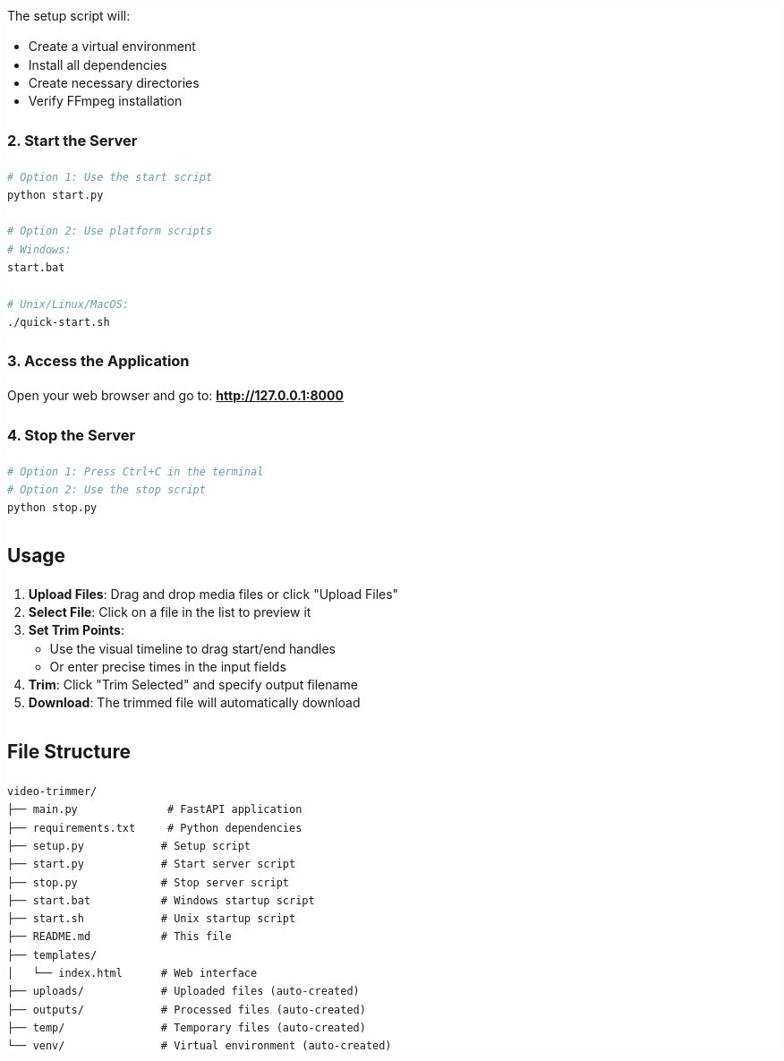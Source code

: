 The setup script will:
- Create a virtual environment
- Install all dependencies
- Create necessary directories
- Verify FFmpeg installation

### 2. Start the Server
```bash
# Option 1: Use the start script
python start.py

# Option 2: Use platform scripts
# Windows:
start.bat

# Unix/Linux/MacOS:
./quick-start.sh
```

### 3. Access the Application
Open your web browser and go to: **http://127.0.0.1:8000**

### 4. Stop the Server
```bash
# Option 1: Press Ctrl+C in the terminal
# Option 2: Use the stop script
python stop.py
```

## Usage

1. **Upload Files**: Drag and drop media files or click "Upload Files"
2. **Select File**: Click on a file in the list to preview it
3. **Set Trim Points**:
    - Use the visual timeline to drag start/end handles
    - Or enter precise times in the input fields
4. **Trim**: Click "Trim Selected" and specify output filename
5. **Download**: The trimmed file will automatically download

## File Structure

```
video-trimmer/
├── main.py              # FastAPI application
├── requirements.txt     # Python dependencies
├── setup.py            # Setup script
├── start.py            # Start server script
├── stop.py             # Stop server script
├── start.bat           # Windows startup script
├── start.sh            # Unix startup script
├── README.md           # This file
├── templates/
│   └── index.html      # Web interface
├── uploads/            # Uploaded files (auto-created)
├── outputs/            # Processed files (auto-created)
├── temp/               # Temporary files (auto-created)
└── venv/               # Virtual environment (auto-created)
```
